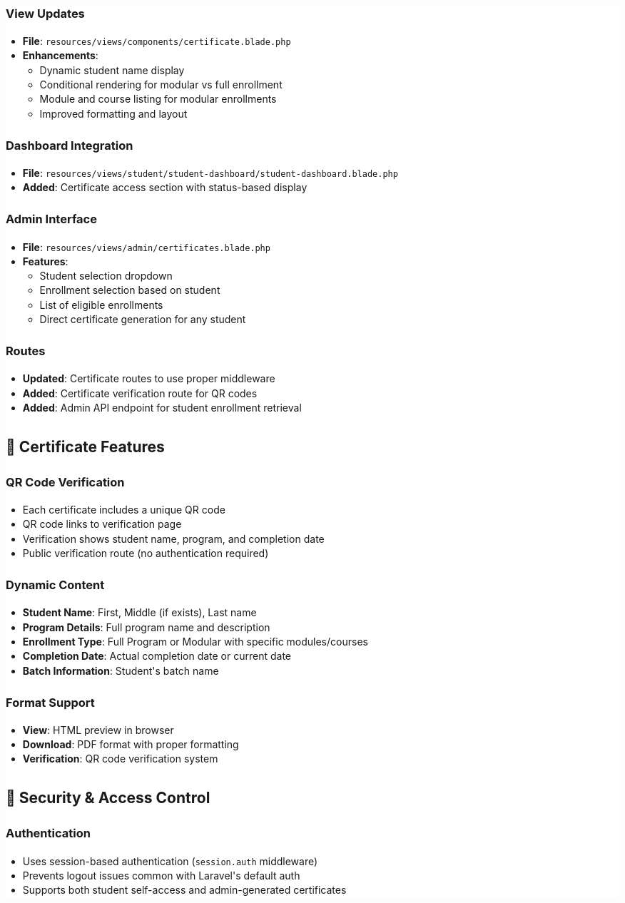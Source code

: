 ### View Updates
- **File**: `resources/views/components/certificate.blade.php`
- **Enhancements**:
  - Dynamic student name display
  - Conditional rendering for modular vs full enrollment
  - Module and course listing for modular enrollments
  - Improved formatting and layout

### Dashboard Integration
- **File**: `resources/views/student/student-dashboard/student-dashboard.blade.php`
- **Added**: Certificate access section with status-based display

### Admin Interface
- **File**: `resources/views/admin/certificates.blade.php`
- **Features**:
  - Student selection dropdown
  - Enrollment selection based on student
  - List of eligible enrollments
  - Direct certificate generation for any student

### Routes
- **Updated**: Certificate routes to use proper middleware
- **Added**: Certificate verification route for QR codes
- **Added**: Admin API endpoint for student enrollment retrieval

## 🎨 Certificate Features

### QR Code Verification
- Each certificate includes a unique QR code
- QR code links to verification page
- Verification shows student name, program, and completion date
- Public verification route (no authentication required)

### Dynamic Content
- **Student Name**: First, Middle (if exists), Last name
- **Program Details**: Full program name and description
- **Enrollment Type**: Full Program or Modular with specific modules/courses
- **Completion Date**: Actual completion date or current date
- **Batch Information**: Student's batch name

### Format Support
- **View**: HTML preview in browser
- **Download**: PDF format with proper formatting
- **Verification**: QR code verification system

## 🔐 Security & Access Control

### Authentication
- Uses session-based authentication (`session.auth` middleware)
- Prevents logout issues common with Laravel's default auth
- Supports both student self-access and admin-generated certificates
